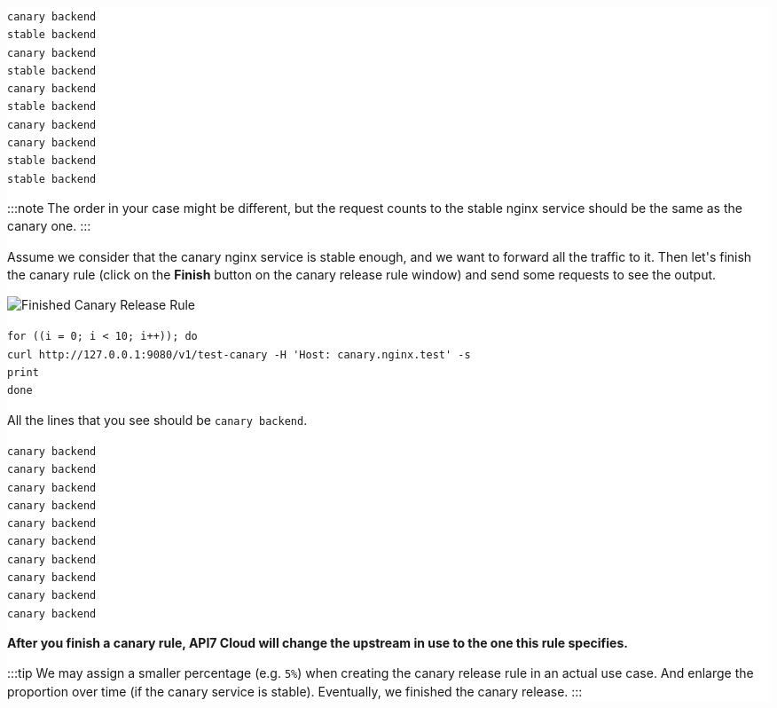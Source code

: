 ```shell
canary backend
stable backend
canary backend
stable backend
canary backend
stable backend
canary backend
canary backend
stable backend
stable backend
```

:::note
The order in your case might be different, but the request counts to the stable nginx
service should be the same as the canary one.
:::

Assume we consider that the canary nginx service is stable enough, and we want to forward
all the traffic to it. Then let's finish the canary rule (click on the **Finish** button
on the canary release rule window) and send some requests to see the output.

![Finished Canary Release Rule](https://static.apiseven.com/2022/12/30/finished-canary-release-rule.png)

```shell
for ((i = 0; i < 10; i++)); do
curl http://127.0.0.1:9080/v1/test-canary -H 'Host: canary.nginx.test' -s
print
done
```

All the lines that you see should be `canary backend`.

```shell
canary backend
canary backend
canary backend
canary backend
canary backend
canary backend
canary backend
canary backend
canary backend
canary backend
```

**After you finish a canary rule, API7 Cloud will change the upstream in use to the one this rule specifies.**

:::tip
We may assign a smaller percentage (e.g. `5%`) when creating the canary
release rule in an actual use case. And enlarge the proportion over time (if the canary service is stable). Eventually,
we finished the canary release.
:::
